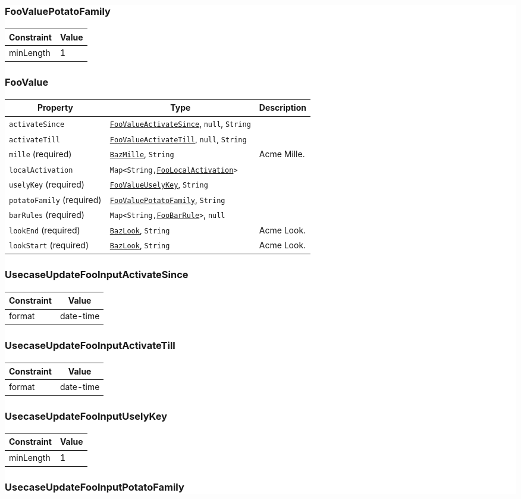 ### <a id="foovaluepotatofamily"></a>FooValuePotatoFamily

|Constraint|Value|
|----------|-----|
|minLength |1    |

### <a id="foovalue"></a>FooValue

|Property                 |Type                                                               |Description|
|-------------------------|-------------------------------------------------------------------|-----------|
|`activateSince`          |[`FooValueActivateSince`](#foovalueactivatesince), `null`, `String`|           |
|`activateTill`           |[`FooValueActivateTill`](#foovalueactivatetill), `null`, `String`  |           |
|`mille` (required)       |[`BazMille`](#bazmille), `String`                                  |Acme Mille.|
|`localActivation`        |`Map<String,`[`FooLocalActivation`](#foolocalactivation)`>`        |           |
|`uselyKey` (required)    |[`FooValueUselyKey`](#foovalueuselykey), `String`                  |           |
|`potatoFamily` (required)|[`FooValuePotatoFamily`](#foovaluepotatofamily), `String`          |           |
|`barRules` (required)    |`Map<String,`[`FooBarRule`](#foobarrule)`>`, `null`                |           |
|`lookEnd` (required)     |[`BazLook`](#bazlook), `String`                                    |Acme Look. |
|`lookStart` (required)   |[`BazLook`](#bazlook), `String`                                    |Acme Look. |

### <a id="usecaseupdatefooinputactivatesince"></a>UsecaseUpdateFooInputActivateSince

|Constraint|Value    |
|----------|---------|
|format    |date-time|

### <a id="usecaseupdatefooinputactivatetill"></a>UsecaseUpdateFooInputActivateTill

|Constraint|Value    |
|----------|---------|
|format    |date-time|

### <a id="usecaseupdatefooinputuselykey"></a>UsecaseUpdateFooInputUselyKey

|Constraint|Value|
|----------|-----|
|minLength |1    |

### <a id="usecaseupdatefooinputpotatofamily"></a>UsecaseUpdateFooInputPotatoFamily
